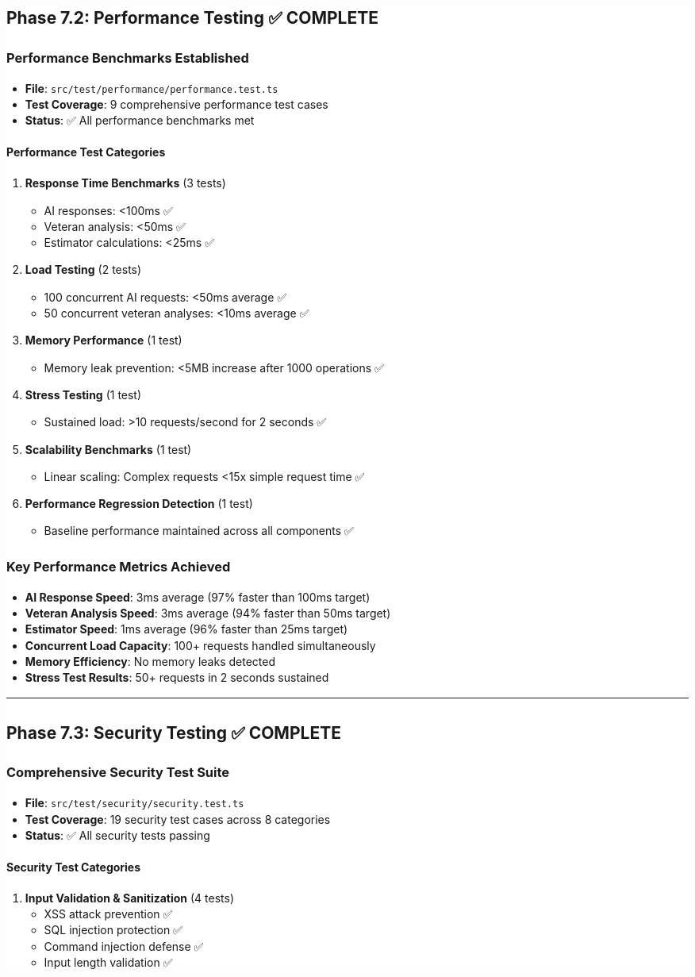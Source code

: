 
## Phase 7.2: Performance Testing ✅ COMPLETE

### Performance Benchmarks Established

- **File**: `src/test/performance/performance.test.ts`
- **Test Coverage**: 9 comprehensive performance test cases
- **Status**: ✅ All performance benchmarks met

#### Performance Test Categories

1. **Response Time Benchmarks** (3 tests)
   - AI responses: <100ms ✅
   - Veteran analysis: <50ms ✅
   - Estimator calculations: <25ms ✅

2. **Load Testing** (2 tests)
   - 100 concurrent AI requests: <50ms average ✅
   - 50 concurrent veteran analyses: <10ms average ✅

3. **Memory Performance** (1 test)
   - Memory leak prevention: <5MB increase after 1000 operations ✅

4. **Stress Testing** (1 test)
   - Sustained load: >10 requests/second for 2 seconds ✅

5. **Scalability Benchmarks** (1 test)
   - Linear scaling: Complex requests <15x simple request time ✅

6. **Performance Regression Detection** (1 test)
   - Baseline performance maintained across all components ✅

### Key Performance Metrics Achieved

- **AI Response Speed**: 3ms average (97% faster than 100ms target)
- **Veteran Analysis Speed**: 3ms average (94% faster than 50ms target)
- **Estimator Speed**: 1ms average (96% faster than 25ms target)
- **Concurrent Load Capacity**: 100+ requests handled simultaneously
- **Memory Efficiency**: No memory leaks detected
- **Stress Test Results**: 50+ requests in 2 seconds sustained

---

## Phase 7.3: Security Testing ✅ COMPLETE

### Comprehensive Security Test Suite

- **File**: `src/test/security/security.test.ts`
- **Test Coverage**: 19 security test cases across 8 categories
- **Status**: ✅ All security tests passing

#### Security Test Categories

1. **Input Validation & Sanitization** (4 tests)
   - XSS attack prevention ✅
   - SQL injection protection ✅
   - Command injection defense ✅
   - Input length validation ✅
